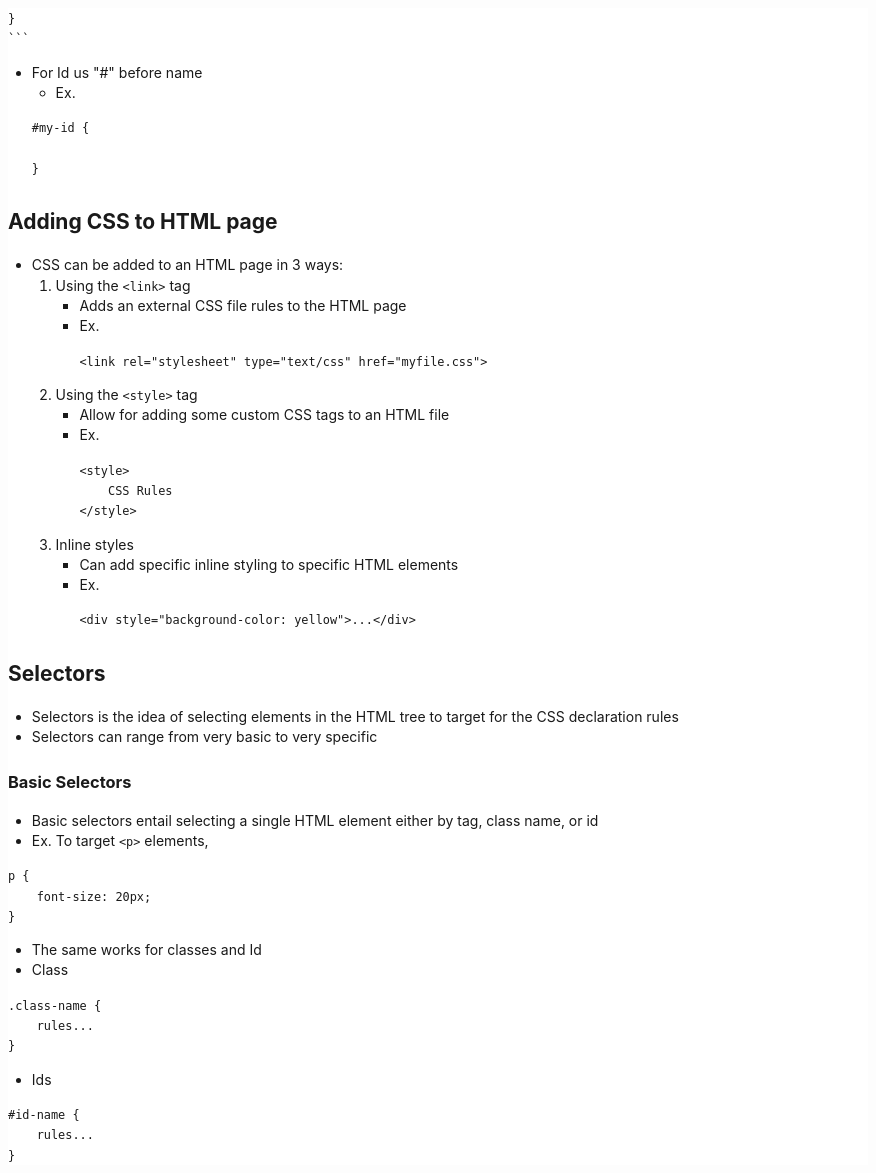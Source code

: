     }
    ```
* For Id us "#" before name
    * Ex.
    ```
    #my-id {

    }
    ```

## Adding CSS to HTML page

* CSS can be added to an HTML page in 3 ways:
    1. Using the ```<link>``` tag
        * Adds an external CSS file rules to the HTML page
        * Ex.
            ```
            <link rel="stylesheet" type="text/css" href="myfile.css">
            ```
    2. Using the ```<style>``` tag
        * Allow for adding some custom CSS tags to an HTML file
        * Ex.
            ```
            <style>
                CSS Rules
            </style>
            ```
    3. Inline styles
        * Can add specific inline styling to specific HTML elements
        * Ex.
            ```
            <div style="background-color: yellow">...</div>
            ```

## Selectors

* Selectors is the idea of selecting elements in the HTML tree to target for the CSS declaration rules
* Selectors can range from very basic to very specific

### Basic Selectors

* Basic selectors entail selecting a single HTML element either by tag, class name, or id
* Ex. To target ```<p>``` elements,
```
p {
    font-size: 20px;
}
```
* The same works for classes and Id
* Class
```
.class-name {
    rules...
}
```
* Ids
```
#id-name {
    rules...
}
```

